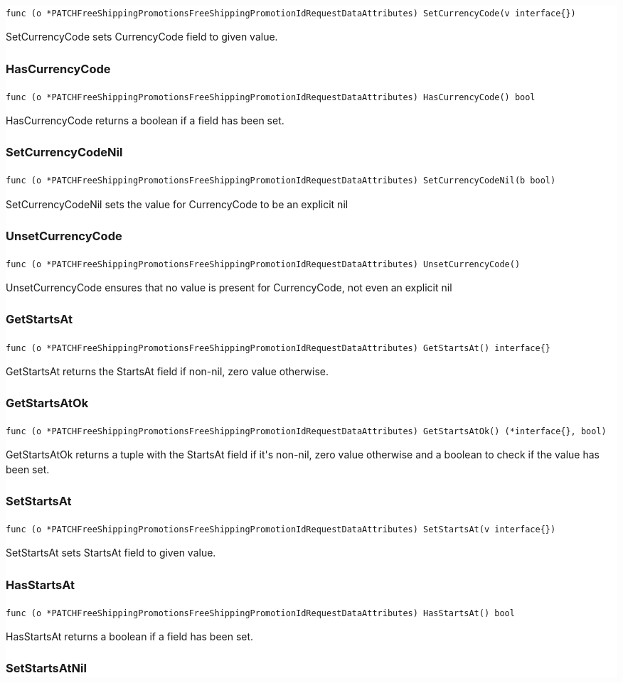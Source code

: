`func (o *PATCHFreeShippingPromotionsFreeShippingPromotionIdRequestDataAttributes) SetCurrencyCode(v interface{})`

SetCurrencyCode sets CurrencyCode field to given value.

### HasCurrencyCode

`func (o *PATCHFreeShippingPromotionsFreeShippingPromotionIdRequestDataAttributes) HasCurrencyCode() bool`

HasCurrencyCode returns a boolean if a field has been set.

### SetCurrencyCodeNil

`func (o *PATCHFreeShippingPromotionsFreeShippingPromotionIdRequestDataAttributes) SetCurrencyCodeNil(b bool)`

 SetCurrencyCodeNil sets the value for CurrencyCode to be an explicit nil

### UnsetCurrencyCode
`func (o *PATCHFreeShippingPromotionsFreeShippingPromotionIdRequestDataAttributes) UnsetCurrencyCode()`

UnsetCurrencyCode ensures that no value is present for CurrencyCode, not even an explicit nil
### GetStartsAt

`func (o *PATCHFreeShippingPromotionsFreeShippingPromotionIdRequestDataAttributes) GetStartsAt() interface{}`

GetStartsAt returns the StartsAt field if non-nil, zero value otherwise.

### GetStartsAtOk

`func (o *PATCHFreeShippingPromotionsFreeShippingPromotionIdRequestDataAttributes) GetStartsAtOk() (*interface{}, bool)`

GetStartsAtOk returns a tuple with the StartsAt field if it's non-nil, zero value otherwise
and a boolean to check if the value has been set.

### SetStartsAt

`func (o *PATCHFreeShippingPromotionsFreeShippingPromotionIdRequestDataAttributes) SetStartsAt(v interface{})`

SetStartsAt sets StartsAt field to given value.

### HasStartsAt

`func (o *PATCHFreeShippingPromotionsFreeShippingPromotionIdRequestDataAttributes) HasStartsAt() bool`

HasStartsAt returns a boolean if a field has been set.

### SetStartsAtNil
